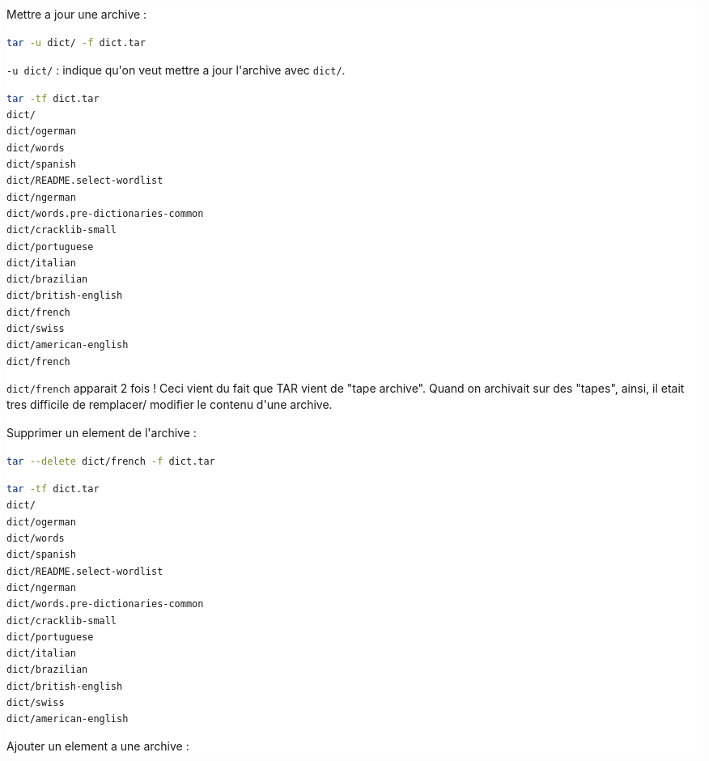 Mettre a jour une archive :

```sh 
tar -u dict/ -f dict.tar
```
`-u dict/` : indique qu'on veut mettre a jour l'archive avec `dict/`. 


```sh
tar -tf dict.tar
dict/
dict/ogerman
dict/words
dict/spanish
dict/README.select-wordlist
dict/ngerman
dict/words.pre-dictionaries-common
dict/cracklib-small
dict/portuguese
dict/italian
dict/brazilian
dict/british-english
dict/french
dict/swiss
dict/american-english
dict/french
```

`dict/french` apparait 2 fois ! Ceci vient du fait que TAR vient de "tape archive". Quand on archivait sur des "tapes", ainsi, il etait tres difficile de remplacer/ modifier le contenu d'une archive. 


Supprimer un element de l'archive : 

```sh 
tar --delete dict/french -f dict.tar 
```

```sh 
tar -tf dict.tar
dict/
dict/ogerman
dict/words
dict/spanish
dict/README.select-wordlist
dict/ngerman
dict/words.pre-dictionaries-common
dict/cracklib-small
dict/portuguese
dict/italian
dict/brazilian
dict/british-english
dict/swiss
dict/american-english
```

Ajouter un element a une archive : 
